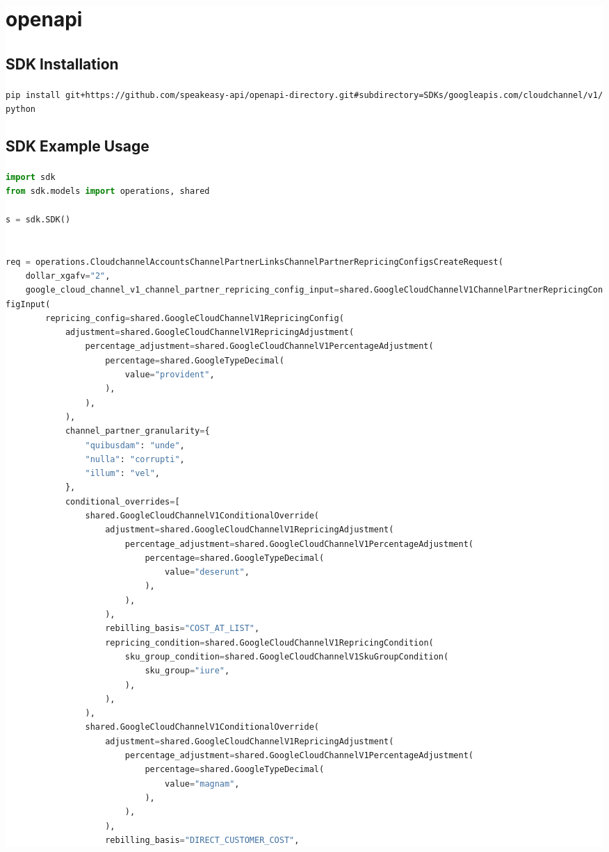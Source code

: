 # openapi


## SDK Installation

```bash
pip install git+https://github.com/speakeasy-api/openapi-directory.git#subdirectory=SDKs/googleapis.com/cloudchannel/v1/python
```


## SDK Example Usage

```python
import sdk
from sdk.models import operations, shared

s = sdk.SDK()


req = operations.CloudchannelAccountsChannelPartnerLinksChannelPartnerRepricingConfigsCreateRequest(
    dollar_xgafv="2",
    google_cloud_channel_v1_channel_partner_repricing_config_input=shared.GoogleCloudChannelV1ChannelPartnerRepricingConfigInput(
        repricing_config=shared.GoogleCloudChannelV1RepricingConfig(
            adjustment=shared.GoogleCloudChannelV1RepricingAdjustment(
                percentage_adjustment=shared.GoogleCloudChannelV1PercentageAdjustment(
                    percentage=shared.GoogleTypeDecimal(
                        value="provident",
                    ),
                ),
            ),
            channel_partner_granularity={
                "quibusdam": "unde",
                "nulla": "corrupti",
                "illum": "vel",
            },
            conditional_overrides=[
                shared.GoogleCloudChannelV1ConditionalOverride(
                    adjustment=shared.GoogleCloudChannelV1RepricingAdjustment(
                        percentage_adjustment=shared.GoogleCloudChannelV1PercentageAdjustment(
                            percentage=shared.GoogleTypeDecimal(
                                value="deserunt",
                            ),
                        ),
                    ),
                    rebilling_basis="COST_AT_LIST",
                    repricing_condition=shared.GoogleCloudChannelV1RepricingCondition(
                        sku_group_condition=shared.GoogleCloudChannelV1SkuGroupCondition(
                            sku_group="iure",
                        ),
                    ),
                ),
                shared.GoogleCloudChannelV1ConditionalOverride(
                    adjustment=shared.GoogleCloudChannelV1RepricingAdjustment(
                        percentage_adjustment=shared.GoogleCloudChannelV1PercentageAdjustment(
                            percentage=shared.GoogleTypeDecimal(
                                value="magnam",
                            ),
                        ),
                    ),
                    rebilling_basis="DIRECT_CUSTOMER_COST",
```